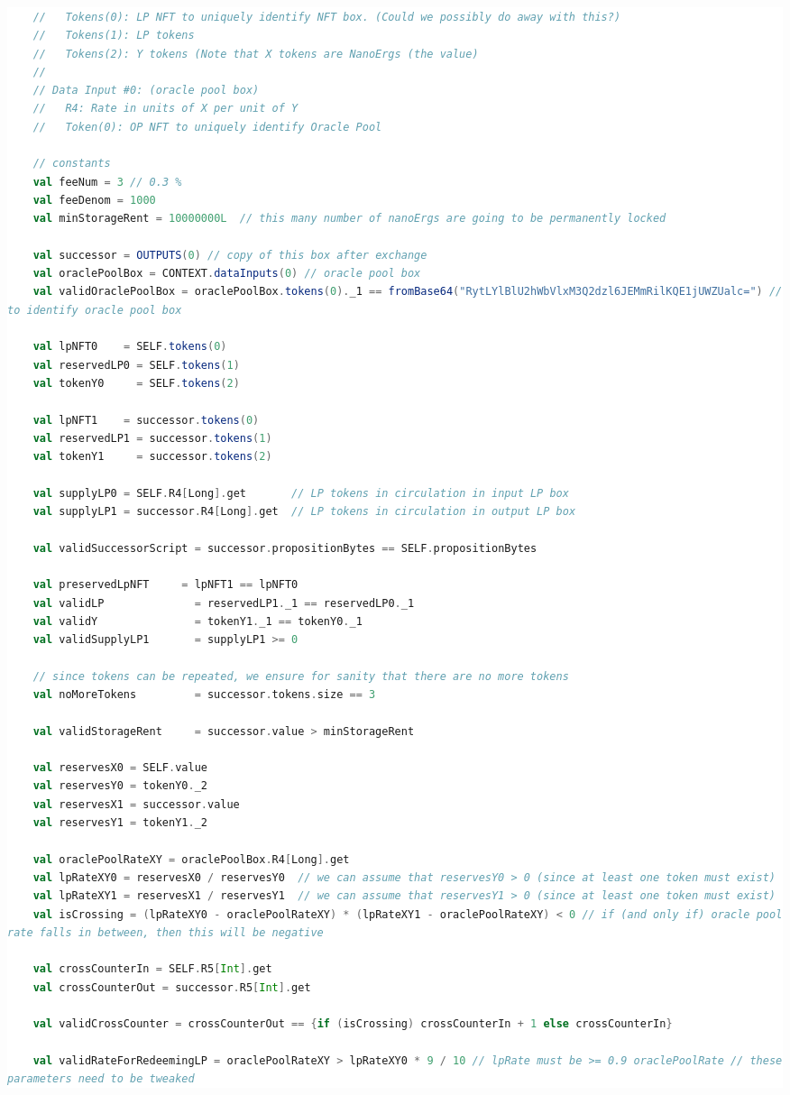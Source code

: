 ```scala
    //   Tokens(0): LP NFT to uniquely identify NFT box. (Could we possibly do away with this?) 
    //   Tokens(1): LP tokens
    //   Tokens(2): Y tokens (Note that X tokens are NanoErgs (the value) 
    //   
    // Data Input #0: (oracle pool box)
    //   R4: Rate in units of X per unit of Y
    //   Token(0): OP NFT to uniquely identify Oracle Pool
     
    // constants 
    val feeNum = 3 // 0.3 % 
    val feeDenom = 1000
    val minStorageRent = 10000000L  // this many number of nanoErgs are going to be permanently locked
    
    val successor = OUTPUTS(0) // copy of this box after exchange
    val oraclePoolBox = CONTEXT.dataInputs(0) // oracle pool box
    val validOraclePoolBox = oraclePoolBox.tokens(0)._1 == fromBase64("RytLYlBlU2hWbVlxM3Q2dzl6JEMmRilKQE1jUWZUalc=") // to identify oracle pool box 
    
    val lpNFT0    = SELF.tokens(0)
    val reservedLP0 = SELF.tokens(1)
    val tokenY0     = SELF.tokens(2)

    val lpNFT1    = successor.tokens(0)
    val reservedLP1 = successor.tokens(1)
    val tokenY1     = successor.tokens(2)

    val supplyLP0 = SELF.R4[Long].get       // LP tokens in circulation in input LP box
    val supplyLP1 = successor.R4[Long].get  // LP tokens in circulation in output LP box

    val validSuccessorScript = successor.propositionBytes == SELF.propositionBytes
    
    val preservedLpNFT     = lpNFT1 == lpNFT0
    val validLP              = reservedLP1._1 == reservedLP0._1
    val validY               = tokenY1._1 == tokenY0._1
    val validSupplyLP1       = supplyLP1 >= 0
       
    // since tokens can be repeated, we ensure for sanity that there are no more tokens
    val noMoreTokens         = successor.tokens.size == 3
  
    val validStorageRent     = successor.value > minStorageRent

    val reservesX0 = SELF.value
    val reservesY0 = tokenY0._2
    val reservesX1 = successor.value
    val reservesY1 = tokenY1._2

    val oraclePoolRateXY = oraclePoolBox.R4[Long].get 
    val lpRateXY0 = reservesX0 / reservesY0  // we can assume that reservesY0 > 0 (since at least one token must exist) 
    val lpRateXY1 = reservesX1 / reservesY1  // we can assume that reservesY1 > 0 (since at least one token must exist)
    val isCrossing = (lpRateXY0 - oraclePoolRateXY) * (lpRateXY1 - oraclePoolRateXY) < 0 // if (and only if) oracle pool rate falls in between, then this will be negative
     
    val crossCounterIn = SELF.R5[Int].get
    val crossCounterOut = successor.R5[Int].get
    
    val validCrossCounter = crossCounterOut == {if (isCrossing) crossCounterIn + 1 else crossCounterIn}
     
    val validRateForRedeemingLP = oraclePoolRateXY > lpRateXY0 * 9 / 10 // lpRate must be >= 0.9 oraclePoolRate // these parameters need to be tweaked
```